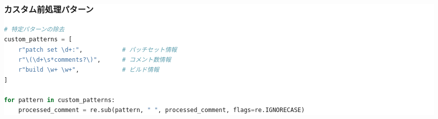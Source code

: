 ### カスタム前処理パターン
```python
# 特定パターンの除去
custom_patterns = [
    r"patch set \d+:",           # パッチセット情報
    r"\(\d+\s*comments?\)",      # コメント数情報
    r"build \w+ \w+",            # ビルド情報
]

for pattern in custom_patterns:
    processed_comment = re.sub(pattern, " ", processed_comment, flags=re.IGNORECASE)
```
